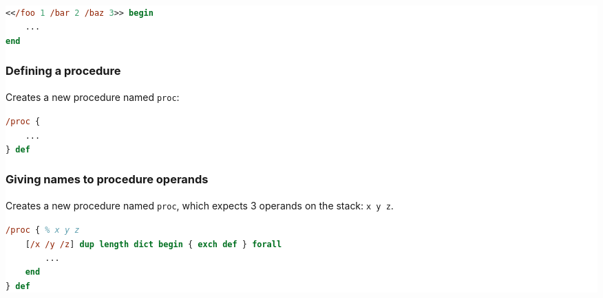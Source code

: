 ```ps
<</foo 1 /bar 2 /baz 3>> begin
    ...
end
```

### Defining a procedure

Creates a new procedure named `proc`:

```ps
/proc {
    ...
} def
```

### Giving names to procedure operands

Creates a new procedure named `proc`, which expects 3 operands on the stack: `x y z`.

```ps
/proc { % x y z
    [/x /y /z] dup length dict begin { exch def } forall
        ...
    end
} def
```
